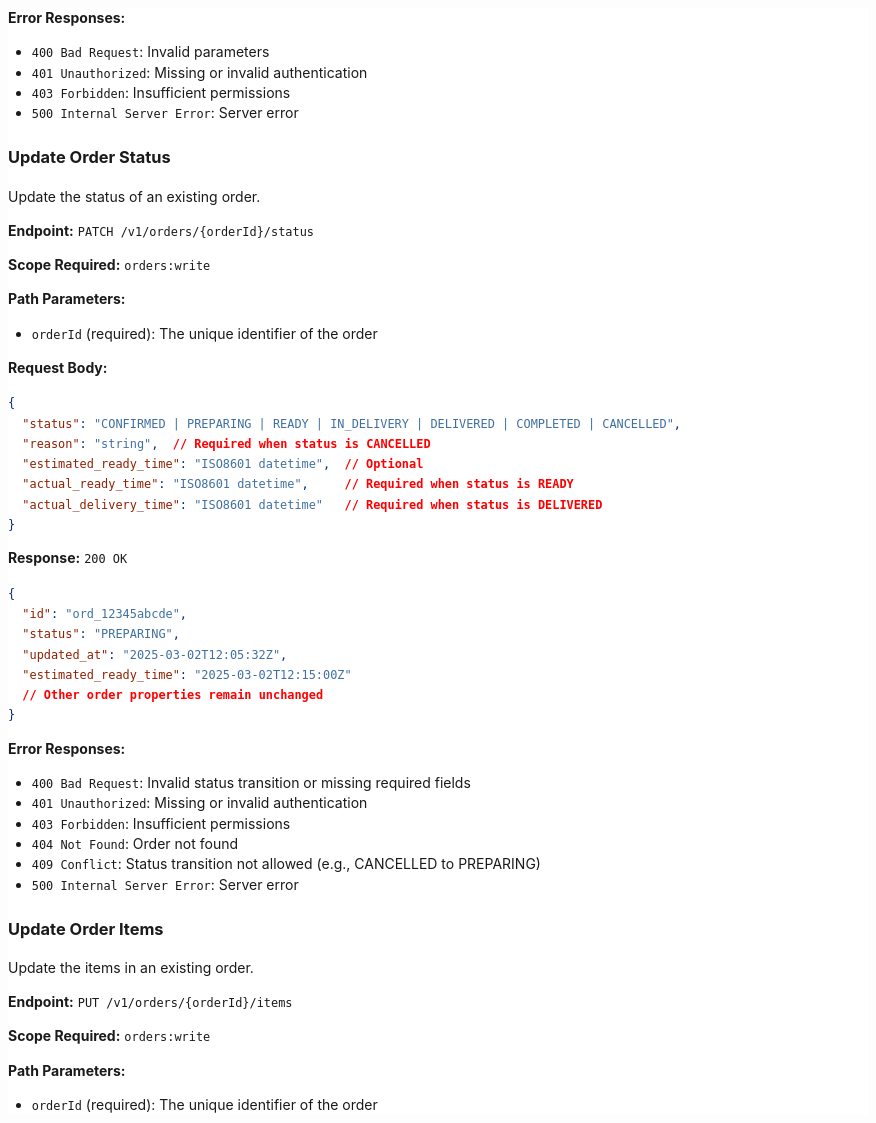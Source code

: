 **Error Responses:**
- `400 Bad Request`: Invalid parameters
- `401 Unauthorized`: Missing or invalid authentication
- `403 Forbidden`: Insufficient permissions
- `500 Internal Server Error`: Server error

### Update Order Status

Update the status of an existing order.

**Endpoint:** `PATCH /v1/orders/{orderId}/status`

**Scope Required:** `orders:write`

**Path Parameters:**
- `orderId` (required): The unique identifier of the order

**Request Body:**
```json
{
  "status": "CONFIRMED | PREPARING | READY | IN_DELIVERY | DELIVERED | COMPLETED | CANCELLED",
  "reason": "string",  // Required when status is CANCELLED
  "estimated_ready_time": "ISO8601 datetime",  // Optional
  "actual_ready_time": "ISO8601 datetime",     // Required when status is READY
  "actual_delivery_time": "ISO8601 datetime"   // Required when status is DELIVERED
}
```

**Response:** `200 OK`
```json
{
  "id": "ord_12345abcde",
  "status": "PREPARING",
  "updated_at": "2025-03-02T12:05:32Z",
  "estimated_ready_time": "2025-03-02T12:15:00Z"
  // Other order properties remain unchanged
}
```

**Error Responses:**
- `400 Bad Request`: Invalid status transition or missing required fields
- `401 Unauthorized`: Missing or invalid authentication
- `403 Forbidden`: Insufficient permissions
- `404 Not Found`: Order not found
- `409 Conflict`: Status transition not allowed (e.g., CANCELLED to PREPARING)
- `500 Internal Server Error`: Server error

### Update Order Items

Update the items in an existing order.

**Endpoint:** `PUT /v1/orders/{orderId}/items`

**Scope Required:** `orders:write`

**Path Parameters:**
- `orderId` (required): The unique identifier of the order
